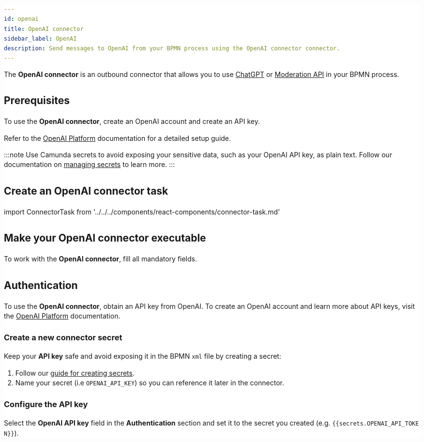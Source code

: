 ```yaml
---
id: openai
title: OpenAI connector
sidebar_label: OpenAI
description: Send messages to OpenAI from your BPMN process using the OpenAI connector connector.
---
```


The **OpenAI connector** is an outbound connector that allows you to use [ChatGPT](https://platform.openai.com/docs/guides/chat/chat-completions-beta)
or [Moderation API](https://platform.openai.com/docs/guides/moderation/moderation) in your BPMN process.

## Prerequisites

To use the **OpenAI connector**, create an OpenAI account and create an API key.

Refer to the [OpenAI Platform](https://platform.openai.com/docs/quickstart) documentation for a detailed setup guide.

:::note
Use Camunda secrets to avoid exposing your sensitive data, such as your OpenAI API key, as plain text. Follow our documentation on [managing secrets](/components/console/manage-clusters/manage-secrets.md) to learn more.
:::

## Create an OpenAI connector task

import ConnectorTask from '../../../components/react-components/connector-task.md'

<ConnectorTask/>

## Make your OpenAI connector executable

To work with the **OpenAI connector**, fill all mandatory fields.

## Authentication

To use the **OpenAI connector**, obtain an API key from OpenAI. To create an OpenAI account and learn more about API keys, visit the [OpenAI Platform](https://platform.openai.com/) documentation.

### Create a new connector secret

Keep your **API key** safe and avoid exposing it in the BPMN `xml` file by creating a secret:

1. Follow our [guide for creating secrets](/components/console/manage-clusters/manage-secrets.md).
2. Name your secret (i.e `OPENAI_API_KEY`) so you can reference it later in the connector.

### Configure the API key

Select the **OpenAI API key** field in the **Authentication** section and set it to the secret you created (e.g. `{{secrets.OPENAI_API_TOKEN}}`).
